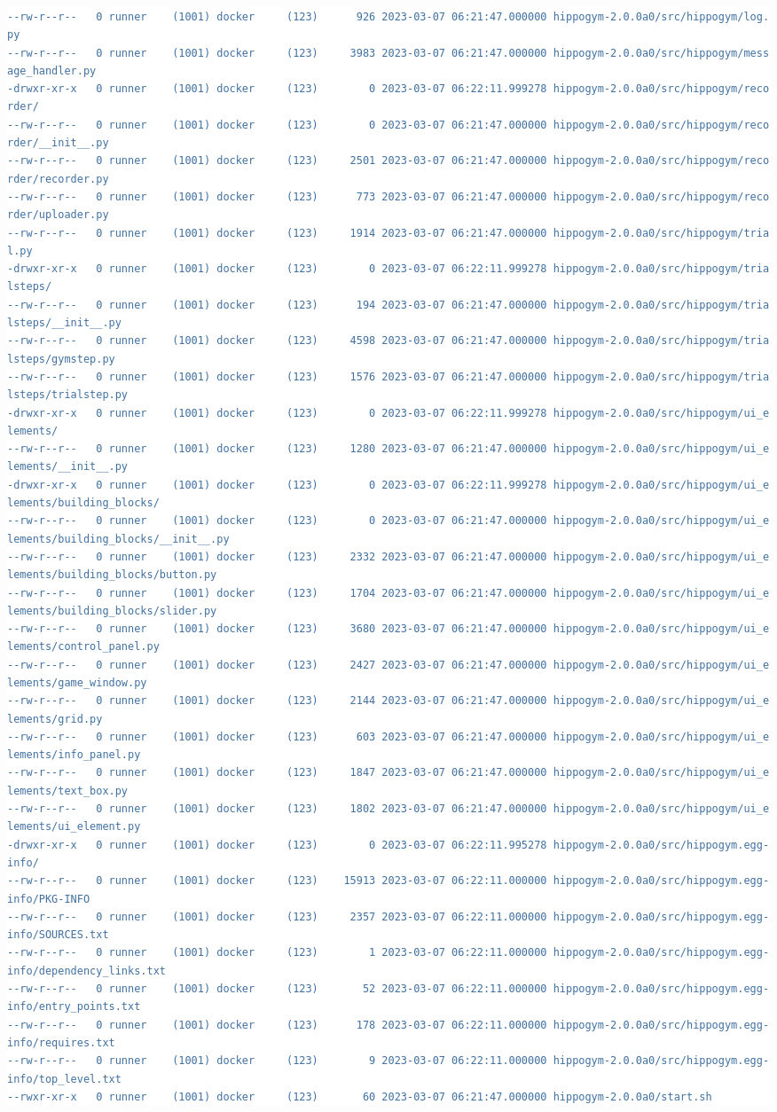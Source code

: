 ```diff
--rw-r--r--   0 runner    (1001) docker     (123)      926 2023-03-07 06:21:47.000000 hippogym-2.0.0a0/src/hippogym/log.py
--rw-r--r--   0 runner    (1001) docker     (123)     3983 2023-03-07 06:21:47.000000 hippogym-2.0.0a0/src/hippogym/message_handler.py
-drwxr-xr-x   0 runner    (1001) docker     (123)        0 2023-03-07 06:22:11.999278 hippogym-2.0.0a0/src/hippogym/recorder/
--rw-r--r--   0 runner    (1001) docker     (123)        0 2023-03-07 06:21:47.000000 hippogym-2.0.0a0/src/hippogym/recorder/__init__.py
--rw-r--r--   0 runner    (1001) docker     (123)     2501 2023-03-07 06:21:47.000000 hippogym-2.0.0a0/src/hippogym/recorder/recorder.py
--rw-r--r--   0 runner    (1001) docker     (123)      773 2023-03-07 06:21:47.000000 hippogym-2.0.0a0/src/hippogym/recorder/uploader.py
--rw-r--r--   0 runner    (1001) docker     (123)     1914 2023-03-07 06:21:47.000000 hippogym-2.0.0a0/src/hippogym/trial.py
-drwxr-xr-x   0 runner    (1001) docker     (123)        0 2023-03-07 06:22:11.999278 hippogym-2.0.0a0/src/hippogym/trialsteps/
--rw-r--r--   0 runner    (1001) docker     (123)      194 2023-03-07 06:21:47.000000 hippogym-2.0.0a0/src/hippogym/trialsteps/__init__.py
--rw-r--r--   0 runner    (1001) docker     (123)     4598 2023-03-07 06:21:47.000000 hippogym-2.0.0a0/src/hippogym/trialsteps/gymstep.py
--rw-r--r--   0 runner    (1001) docker     (123)     1576 2023-03-07 06:21:47.000000 hippogym-2.0.0a0/src/hippogym/trialsteps/trialstep.py
-drwxr-xr-x   0 runner    (1001) docker     (123)        0 2023-03-07 06:22:11.999278 hippogym-2.0.0a0/src/hippogym/ui_elements/
--rw-r--r--   0 runner    (1001) docker     (123)     1280 2023-03-07 06:21:47.000000 hippogym-2.0.0a0/src/hippogym/ui_elements/__init__.py
-drwxr-xr-x   0 runner    (1001) docker     (123)        0 2023-03-07 06:22:11.999278 hippogym-2.0.0a0/src/hippogym/ui_elements/building_blocks/
--rw-r--r--   0 runner    (1001) docker     (123)        0 2023-03-07 06:21:47.000000 hippogym-2.0.0a0/src/hippogym/ui_elements/building_blocks/__init__.py
--rw-r--r--   0 runner    (1001) docker     (123)     2332 2023-03-07 06:21:47.000000 hippogym-2.0.0a0/src/hippogym/ui_elements/building_blocks/button.py
--rw-r--r--   0 runner    (1001) docker     (123)     1704 2023-03-07 06:21:47.000000 hippogym-2.0.0a0/src/hippogym/ui_elements/building_blocks/slider.py
--rw-r--r--   0 runner    (1001) docker     (123)     3680 2023-03-07 06:21:47.000000 hippogym-2.0.0a0/src/hippogym/ui_elements/control_panel.py
--rw-r--r--   0 runner    (1001) docker     (123)     2427 2023-03-07 06:21:47.000000 hippogym-2.0.0a0/src/hippogym/ui_elements/game_window.py
--rw-r--r--   0 runner    (1001) docker     (123)     2144 2023-03-07 06:21:47.000000 hippogym-2.0.0a0/src/hippogym/ui_elements/grid.py
--rw-r--r--   0 runner    (1001) docker     (123)      603 2023-03-07 06:21:47.000000 hippogym-2.0.0a0/src/hippogym/ui_elements/info_panel.py
--rw-r--r--   0 runner    (1001) docker     (123)     1847 2023-03-07 06:21:47.000000 hippogym-2.0.0a0/src/hippogym/ui_elements/text_box.py
--rw-r--r--   0 runner    (1001) docker     (123)     1802 2023-03-07 06:21:47.000000 hippogym-2.0.0a0/src/hippogym/ui_elements/ui_element.py
-drwxr-xr-x   0 runner    (1001) docker     (123)        0 2023-03-07 06:22:11.995278 hippogym-2.0.0a0/src/hippogym.egg-info/
--rw-r--r--   0 runner    (1001) docker     (123)    15913 2023-03-07 06:22:11.000000 hippogym-2.0.0a0/src/hippogym.egg-info/PKG-INFO
--rw-r--r--   0 runner    (1001) docker     (123)     2357 2023-03-07 06:22:11.000000 hippogym-2.0.0a0/src/hippogym.egg-info/SOURCES.txt
--rw-r--r--   0 runner    (1001) docker     (123)        1 2023-03-07 06:22:11.000000 hippogym-2.0.0a0/src/hippogym.egg-info/dependency_links.txt
--rw-r--r--   0 runner    (1001) docker     (123)       52 2023-03-07 06:22:11.000000 hippogym-2.0.0a0/src/hippogym.egg-info/entry_points.txt
--rw-r--r--   0 runner    (1001) docker     (123)      178 2023-03-07 06:22:11.000000 hippogym-2.0.0a0/src/hippogym.egg-info/requires.txt
--rw-r--r--   0 runner    (1001) docker     (123)        9 2023-03-07 06:22:11.000000 hippogym-2.0.0a0/src/hippogym.egg-info/top_level.txt
--rwxr-xr-x   0 runner    (1001) docker     (123)       60 2023-03-07 06:21:47.000000 hippogym-2.0.0a0/start.sh
```
